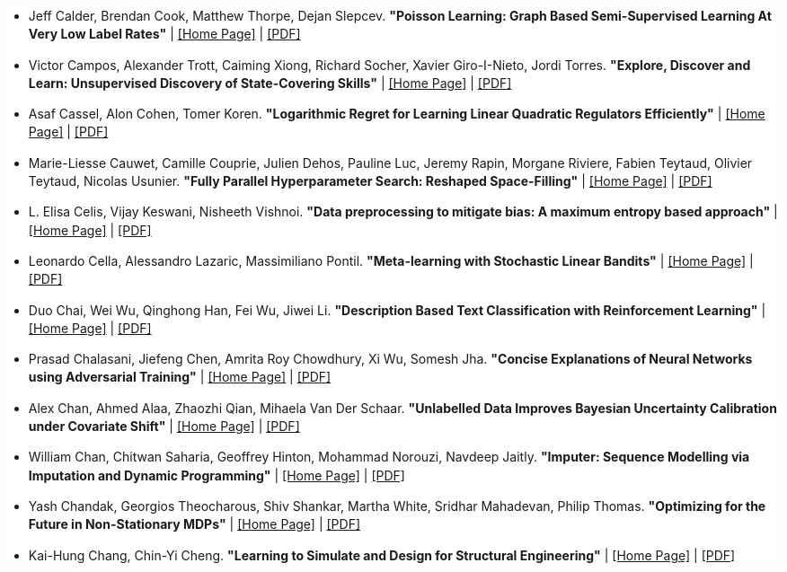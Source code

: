 
- Jeff Calder, Brendan Cook, Matthew Thorpe, Dejan Slepcev. **"Poisson Learning: Graph Based Semi-Supervised Learning At Very Low Label Rates"** | [[Home Page]](https://proceedings.mlr.press/v119/calder20a.html) | [[PDF]](http://proceedings.mlr.press/v119/calder20a/calder20a.pdf) 


- Victor Campos, Alexander Trott, Caiming Xiong, Richard Socher, Xavier Giro-I-Nieto, Jordi Torres. **"Explore, Discover and Learn: Unsupervised Discovery of State-Covering Skills"** | [[Home Page]](https://proceedings.mlr.press/v119/campos20a.html) | [[PDF]](http://proceedings.mlr.press/v119/campos20a/campos20a.pdf) 


- Asaf Cassel, Alon Cohen, Tomer Koren. **"Logarithmic Regret for Learning Linear Quadratic Regulators Efficiently"** | [[Home Page]](https://proceedings.mlr.press/v119/cassel20a.html) | [[PDF]](http://proceedings.mlr.press/v119/cassel20a/cassel20a.pdf) 


- Marie-Liesse Cauwet, Camille Couprie, Julien Dehos, Pauline Luc, Jeremy Rapin, Morgane Riviere, Fabien Teytaud, Olivier Teytaud, Nicolas Usunier. **"Fully Parallel Hyperparameter Search: Reshaped Space-Filling"** | [[Home Page]](https://proceedings.mlr.press/v119/cauwet20a.html) | [[PDF]](http://proceedings.mlr.press/v119/cauwet20a/cauwet20a.pdf) 


- L. Elisa Celis, Vijay Keswani, Nisheeth Vishnoi. **"Data preprocessing to mitigate bias: A maximum entropy based approach"** | [[Home Page]](https://proceedings.mlr.press/v119/celis20a.html) | [[PDF]](http://proceedings.mlr.press/v119/celis20a/celis20a.pdf) 


- Leonardo Cella, Alessandro Lazaric, Massimiliano Pontil. **"Meta-learning with Stochastic Linear Bandits"** | [[Home Page]](https://proceedings.mlr.press/v119/cella20a.html) | [[PDF]](http://proceedings.mlr.press/v119/cella20a/cella20a.pdf) 


- Duo Chai, Wei Wu, Qinghong Han, Fei Wu, Jiwei Li. **"Description Based Text Classification with Reinforcement Learning"** | [[Home Page]](https://proceedings.mlr.press/v119/chai20a.html) | [[PDF]](http://proceedings.mlr.press/v119/chai20a/chai20a.pdf) 


- Prasad Chalasani, Jiefeng Chen, Amrita Roy Chowdhury, Xi Wu, Somesh Jha. **"Concise Explanations of Neural Networks using Adversarial Training"** | [[Home Page]](https://proceedings.mlr.press/v119/chalasani20a.html) | [[PDF]](http://proceedings.mlr.press/v119/chalasani20a/chalasani20a.pdf) 


- Alex Chan, Ahmed Alaa, Zhaozhi Qian, Mihaela Van Der Schaar. **"Unlabelled Data Improves Bayesian Uncertainty Calibration under Covariate Shift"** | [[Home Page]](https://proceedings.mlr.press/v119/chan20a.html) | [[PDF]](http://proceedings.mlr.press/v119/chan20a/chan20a.pdf) 


- William Chan, Chitwan Saharia, Geoffrey Hinton, Mohammad Norouzi, Navdeep Jaitly. **"Imputer: Sequence Modelling via Imputation and Dynamic Programming"** | [[Home Page]](https://proceedings.mlr.press/v119/chan20b.html) | [[PDF]](http://proceedings.mlr.press/v119/chan20b/chan20b.pdf) 


- Yash Chandak, Georgios Theocharous, Shiv Shankar, Martha White, Sridhar Mahadevan, Philip Thomas. **"Optimizing for the Future in Non-Stationary MDPs"** | [[Home Page]](https://proceedings.mlr.press/v119/chandak20a.html) | [[PDF]](http://proceedings.mlr.press/v119/chandak20a/chandak20a.pdf) 


- Kai-Hung Chang, Chin-Yi Cheng. **"Learning to Simulate and Design for Structural Engineering"** | [[Home Page]](https://proceedings.mlr.press/v119/chang20a.html) | [[PDF]](http://proceedings.mlr.press/v119/chang20a/chang20a.pdf) 

